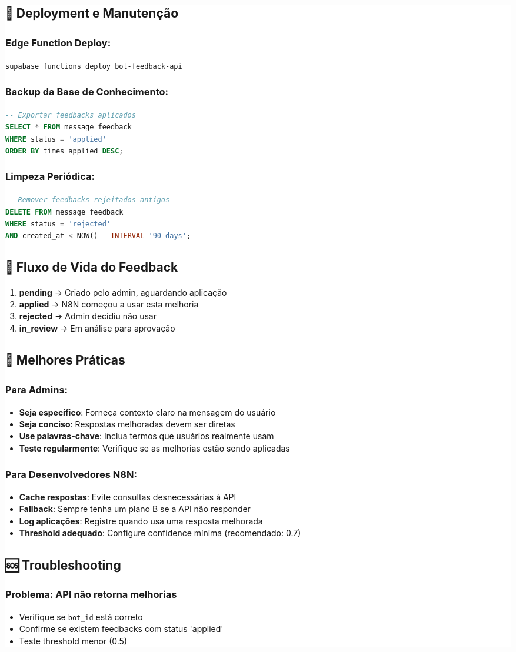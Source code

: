 ## 🚀 **Deployment e Manutenção**

### **Edge Function Deploy:**
```bash
supabase functions deploy bot-feedback-api
```

### **Backup da Base de Conhecimento:**
```sql
-- Exportar feedbacks aplicados
SELECT * FROM message_feedback 
WHERE status = 'applied' 
ORDER BY times_applied DESC;
```

### **Limpeza Periódica:**
```sql
-- Remover feedbacks rejeitados antigos
DELETE FROM message_feedback 
WHERE status = 'rejected' 
AND created_at < NOW() - INTERVAL '90 days';
```

## 🔄 **Fluxo de Vida do Feedback**

1. **pending** → Criado pelo admin, aguardando aplicação
2. **applied** → N8N começou a usar esta melhoria
3. **rejected** → Admin decidiu não usar
4. **in_review** → Em análise para aprovação

## 🎯 **Melhores Práticas**

### **Para Admins:**
- **Seja específico**: Forneça contexto claro na mensagem do usuário
- **Seja conciso**: Respostas melhoradas devem ser diretas
- **Use palavras-chave**: Inclua termos que usuários realmente usam
- **Teste regularmente**: Verifique se as melhorias estão sendo aplicadas

### **Para Desenvolvedores N8N:**
- **Cache respostas**: Evite consultas desnecessárias à API
- **Fallback**: Sempre tenha um plano B se a API não responder
- **Log aplicações**: Registre quando usa uma resposta melhorada
- **Threshold adequado**: Configure confidence mínima (recomendado: 0.7)

## 🆘 **Troubleshooting**

### **Problema: API não retorna melhorias**
- Verifique se `bot_id` está correto
- Confirme se existem feedbacks com status 'applied'
- Teste threshold menor (0.5)
